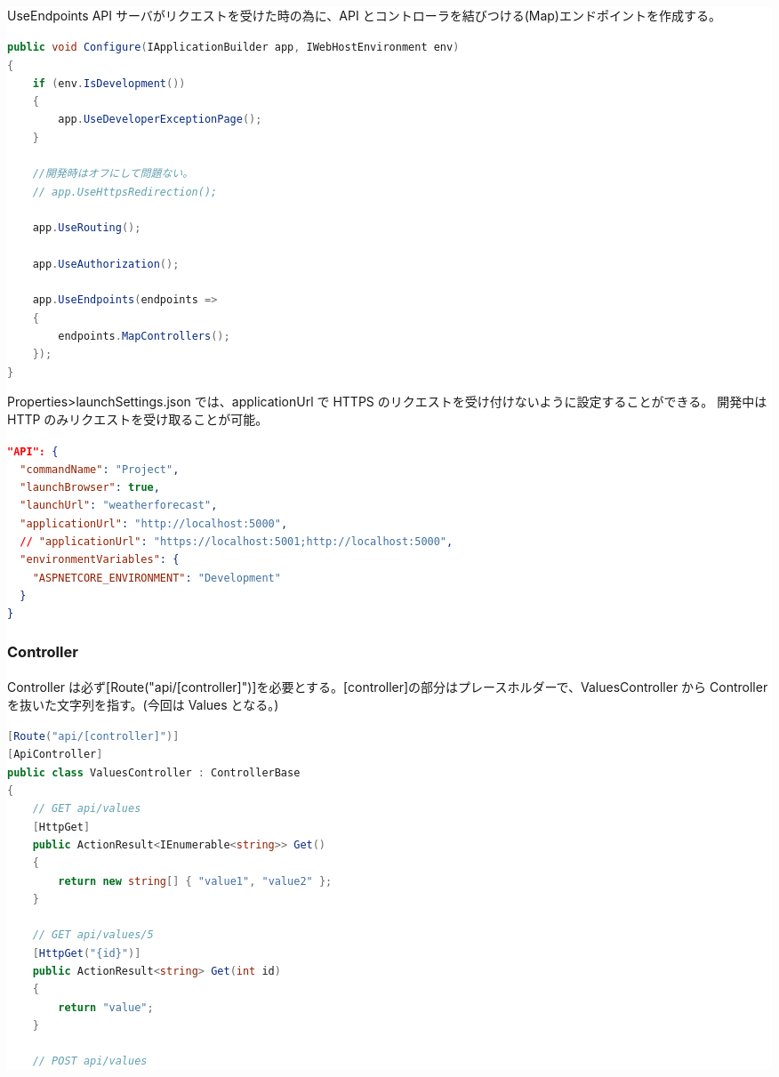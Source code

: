 UseEndpoints
API サーバがリクエストを受けた時の為に、API とコントローラを結びつける(Map)エンドポイントを作成する。

```cs
public void Configure(IApplicationBuilder app, IWebHostEnvironment env)
{
    if (env.IsDevelopment())
    {
        app.UseDeveloperExceptionPage();
    }

    //開発時はオフにして問題ない。
    // app.UseHttpsRedirection();

    app.UseRouting();

    app.UseAuthorization();

    app.UseEndpoints(endpoints =>
    {
        endpoints.MapControllers();
    });
}
```

Properties>launchSettings.json では、applicationUrl で HTTPS のリクエストを受け付けないように設定することができる。
開発中は HTTP のみリクエストを受け取ることが可能。

```json
"API": {
  "commandName": "Project",
  "launchBrowser": true,
  "launchUrl": "weatherforecast",
  "applicationUrl": "http://localhost:5000",
  // "applicationUrl": "https://localhost:5001;http://localhost:5000",
  "environmentVariables": {
    "ASPNETCORE_ENVIRONMENT": "Development"
  }
}

```

### Controller

Controller は必ず[Route("api/[controller]")]を必要とする。[controller]の部分はプレースホルダーで、ValuesController から Controller を抜いた文字列を指す。(今回は Values となる。)

```cs
[Route("api/[controller]")]
[ApiController]
public class ValuesController : ControllerBase
{
    // GET api/values
    [HttpGet]
    public ActionResult<IEnumerable<string>> Get()
    {
        return new string[] { "value1", "value2" };
    }

    // GET api/values/5
    [HttpGet("{id}")]
    public ActionResult<string> Get(int id)
    {
        return "value";
    }

    // POST api/values
```